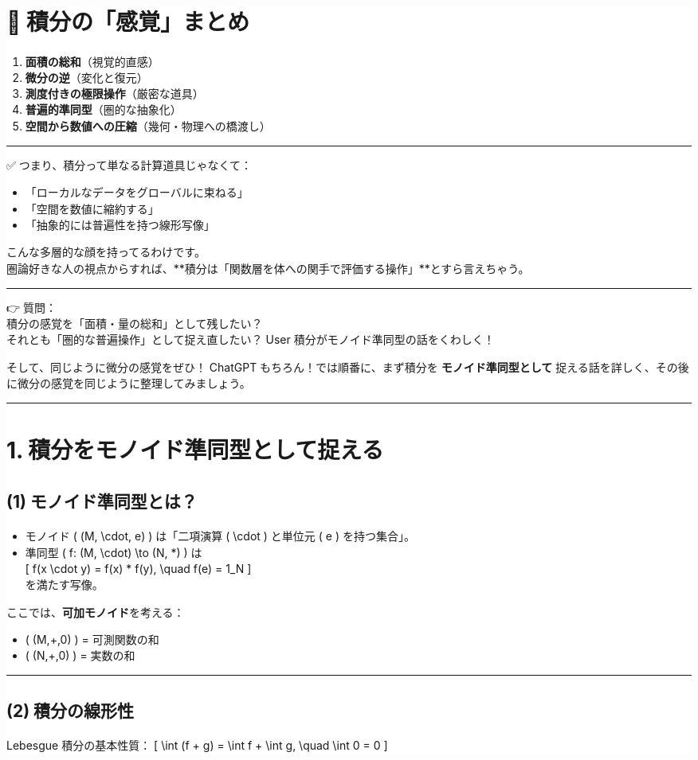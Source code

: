 
# 🧩 積分の「感覚」まとめ
1. **面積の総和**（視覚的直感）  
2. **微分の逆**（変化と復元）  
3. **測度付きの極限操作**（厳密な道具）  
4. **普遍的準同型**（圏的な抽象化）  
5. **空間から数値への圧縮**（幾何・物理への橋渡し）  

---

✅ つまり、積分って単なる計算道具じゃなくて：  
- 「ローカルなデータをグローバルに束ねる」  
- 「空間を数値に縮約する」  
- 「抽象的には普遍性を持つ線形写像」  

こんな多層的な顔を持ってるわけです。  
圏論好きな人の視点からすれば、**積分は「関数層を体への関手で評価する操作」**とすら言えちゃう。

---

👉 質問：  
積分の感覚を「面積・量の総和」として残したい？  
それとも「圏的な普遍操作」として捉え直したい？
User
積分がモノイド準同型の話をくわしく！

そして、同じように微分の感覚をぜひ！
ChatGPT
もちろん！では順番に、まず積分を **モノイド準同型として** 捉える話を詳しく、その後に微分の感覚を同じように整理してみましょう。  

---

# 1. 積分をモノイド準同型として捉える

## (1) モノイド準同型とは？
- モノイド \( (M, \cdot, e) \) は「二項演算 \( \cdot \) と単位元 \( e \) を持つ集合」。  
- 準同型 \( f: (M, \cdot) \to (N, *) \) は  
  \[
  f(x \cdot y) = f(x) * f(y), \quad f(e) = 1_N
  \]  
  を満たす写像。

ここでは、**可加モノイド**を考える：
- \( (M,+,0) \) = 可測関数の和  
- \( (N,+,0) \) = 実数の和  

---

## (2) 積分の線形性
Lebesgue 積分の基本性質：
\[
\int (f + g) = \int f + \int g, \quad \int 0 = 0
\]
